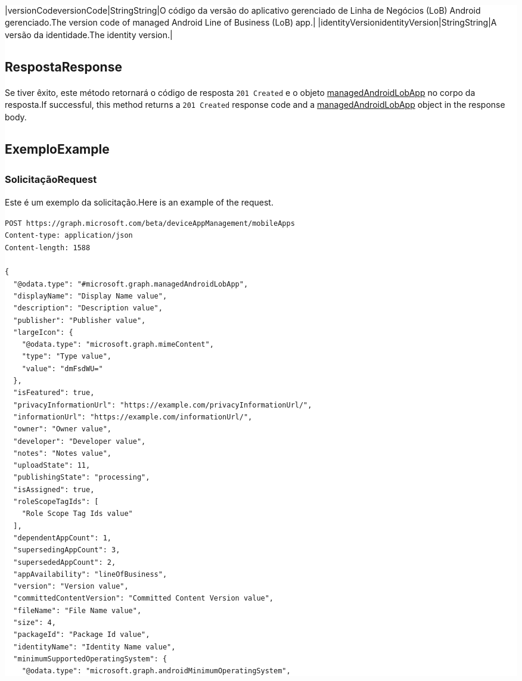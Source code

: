|<span data-ttu-id="a7a5f-248">versionCode</span><span class="sxs-lookup"><span data-stu-id="a7a5f-248">versionCode</span></span>|<span data-ttu-id="a7a5f-249">String</span><span class="sxs-lookup"><span data-stu-id="a7a5f-249">String</span></span>|<span data-ttu-id="a7a5f-250">O código da versão do aplicativo gerenciado de Linha de Negócios (LoB) Android gerenciado.</span><span class="sxs-lookup"><span data-stu-id="a7a5f-250">The version code of managed Android Line of Business (LoB) app.</span></span>|
|<span data-ttu-id="a7a5f-251">identityVersion</span><span class="sxs-lookup"><span data-stu-id="a7a5f-251">identityVersion</span></span>|<span data-ttu-id="a7a5f-252">String</span><span class="sxs-lookup"><span data-stu-id="a7a5f-252">String</span></span>|<span data-ttu-id="a7a5f-253">A versão da identidade.</span><span class="sxs-lookup"><span data-stu-id="a7a5f-253">The identity version.</span></span>|



## <a name="response"></a><span data-ttu-id="a7a5f-254">Resposta</span><span class="sxs-lookup"><span data-stu-id="a7a5f-254">Response</span></span>
<span data-ttu-id="a7a5f-255">Se tiver êxito, este método retornará o código de resposta `201 Created` e o objeto [managedAndroidLobApp](../resources/intune-apps-managedandroidlobapp.md) no corpo da resposta.</span><span class="sxs-lookup"><span data-stu-id="a7a5f-255">If successful, this method returns a `201 Created` response code and a [managedAndroidLobApp](../resources/intune-apps-managedandroidlobapp.md) object in the response body.</span></span>

## <a name="example"></a><span data-ttu-id="a7a5f-256">Exemplo</span><span class="sxs-lookup"><span data-stu-id="a7a5f-256">Example</span></span>

### <a name="request"></a><span data-ttu-id="a7a5f-257">Solicitação</span><span class="sxs-lookup"><span data-stu-id="a7a5f-257">Request</span></span>
<span data-ttu-id="a7a5f-258">Este é um exemplo da solicitação.</span><span class="sxs-lookup"><span data-stu-id="a7a5f-258">Here is an example of the request.</span></span>
``` http
POST https://graph.microsoft.com/beta/deviceAppManagement/mobileApps
Content-type: application/json
Content-length: 1588

{
  "@odata.type": "#microsoft.graph.managedAndroidLobApp",
  "displayName": "Display Name value",
  "description": "Description value",
  "publisher": "Publisher value",
  "largeIcon": {
    "@odata.type": "microsoft.graph.mimeContent",
    "type": "Type value",
    "value": "dmFsdWU="
  },
  "isFeatured": true,
  "privacyInformationUrl": "https://example.com/privacyInformationUrl/",
  "informationUrl": "https://example.com/informationUrl/",
  "owner": "Owner value",
  "developer": "Developer value",
  "notes": "Notes value",
  "uploadState": 11,
  "publishingState": "processing",
  "isAssigned": true,
  "roleScopeTagIds": [
    "Role Scope Tag Ids value"
  ],
  "dependentAppCount": 1,
  "supersedingAppCount": 3,
  "supersededAppCount": 2,
  "appAvailability": "lineOfBusiness",
  "version": "Version value",
  "committedContentVersion": "Committed Content Version value",
  "fileName": "File Name value",
  "size": 4,
  "packageId": "Package Id value",
  "identityName": "Identity Name value",
  "minimumSupportedOperatingSystem": {
    "@odata.type": "microsoft.graph.androidMinimumOperatingSystem",
```